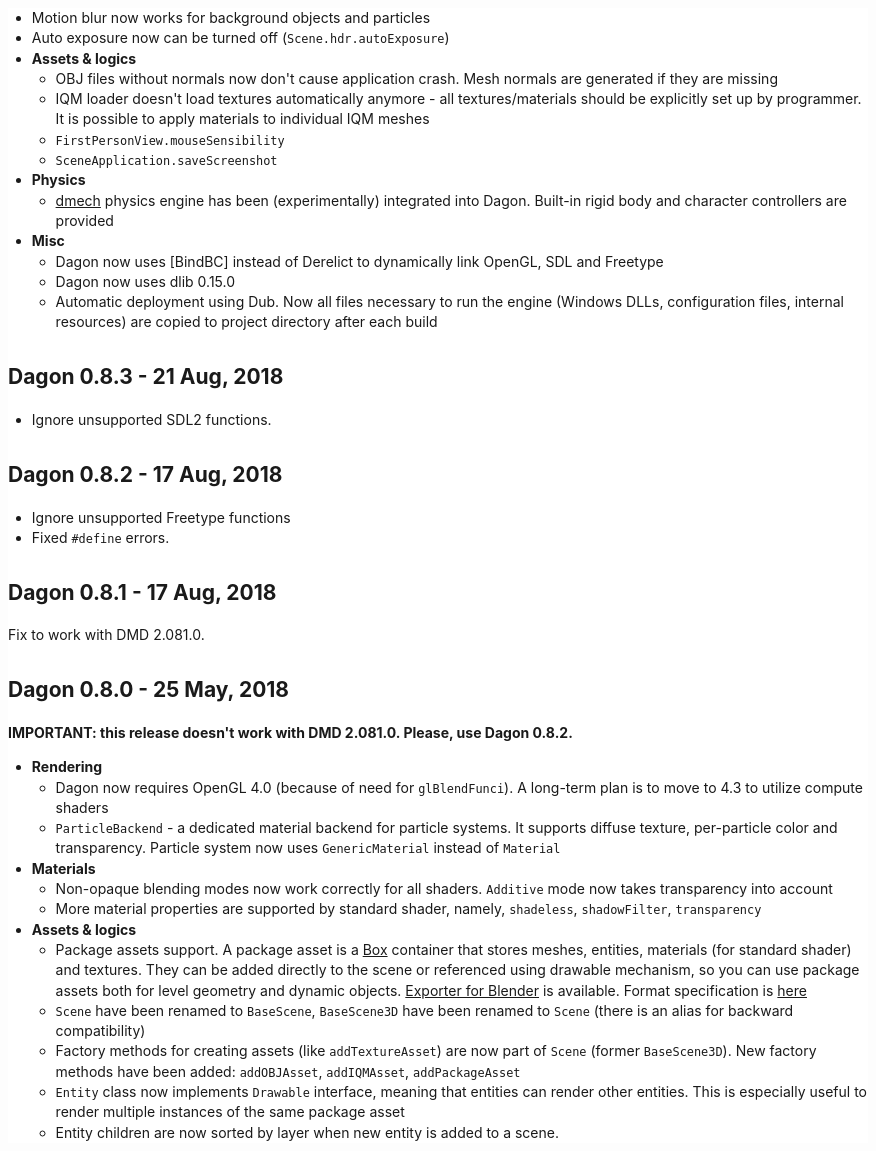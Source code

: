   - Motion blur now works for background objects and particles
  - Auto exposure now can be turned off (`Scene.hdr.autoExposure`)
- **Assets & logics**
  - OBJ files without normals now don't cause application crash. Mesh normals are generated if they are missing
  - IQM loader doesn't load textures automatically anymore - all textures/materials should be explicitly set up by programmer. It is possible to apply materials to individual IQM meshes
  - `FirstPersonView.mouseSensibility`
  - `SceneApplication.saveScreenshot`
- **Physics**
  - [dmech](https://github.com/gecko0307/dmech) physics engine has been (experimentally) integrated into Dagon. Built-in rigid body and character controllers are provided
- **Misc**
  - Dagon now uses [BindBC] instead of Derelict to dynamically link OpenGL, SDL and Freetype
  - Dagon now uses dlib 0.15.0
  - Automatic deployment using Dub. Now all files necessary to run the engine (Windows DLLs, configuration files, internal resources) are copied to project directory after each build

Dagon 0.8.3 - 21 Aug, 2018
--------------------------
* Ignore unsupported SDL2 functions.

Dagon 0.8.2 - 17 Aug, 2018
--------------------------
* Ignore unsupported Freetype functions
* Fixed `#define` errors.

Dagon 0.8.1 - 17 Aug, 2018
--------------------------
Fix to work with DMD 2.081.0.

Dagon 0.8.0 - 25 May, 2018
--------------------------
**IMPORTANT: this release doesn't work with DMD 2.081.0. Please, use Dagon 0.8.2.**

- **Rendering**
  - Dagon now requires OpenGL 4.0 (because of need for `glBlendFunci`). A long-term plan is to move to 4.3 to utilize compute shaders
  - `ParticleBackend` - a dedicated material backend for particle systems. It supports diffuse texture, per-particle color and transparency. Particle system now uses `GenericMaterial` instead of `Material`
- **Materials**
  - Non-opaque blending modes now work correctly for all shaders. `Additive` mode now takes transparency into account
  - More material properties are supported by standard shader, namely, `shadeless`, `shadowFilter`, `transparency`
- **Assets & logics**
  - Package assets support. A package asset is a [Box](https://github.com/gecko0307/box) container that stores meshes, entities, materials (for standard shader) and textures. They can be added directly to the scene or referenced using drawable mechanism, so you can use package assets both for level geometry and dynamic objects. [Exporter for Blender](https://github.com/gecko0307/dagon/blob/master/tools/io_export_dagon_asset.py) is available. Format specification is [here](https://github.com/gecko0307/dagon/blob/master/tools/asset-format-spec.md)
  - `Scene` have been renamed to `BaseScene`, `BaseScene3D` have been renamed to `Scene` (there is an alias for backward compatibility)
  - Factory methods for creating assets (like `addTextureAsset`) are now part of `Scene` (former `BaseScene3D`). New factory methods have been added: `addOBJAsset`, `addIQMAsset`, `addPackageAsset`
  - `Entity` class now implements `Drawable` interface, meaning that entities can render other entities. This is especially useful to render multiple instances of the same package asset
  - Entity children are now sorted by layer when new entity is added to a scene.
